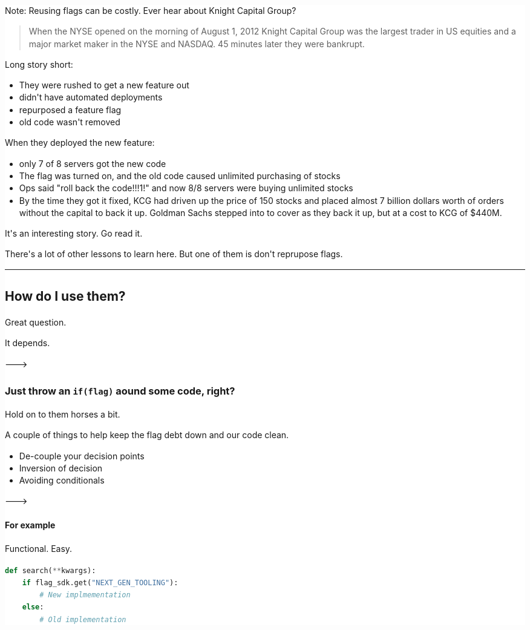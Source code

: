 Note:
Reusing flags can be costly. Ever hear about Knight Capital Group?

> When the NYSE opened on the morning of August 1, 2012 Knight Capital Group was the
> largest trader in US equities and a major market maker in the NYSE and NASDAQ.
> 45 minutes later they were bankrupt.

Long story short:
* They were rushed to get a new feature out
* didn't have automated deployments
* repurposed a feature flag
* old code wasn't removed

When they deployed the new feature:
* only 7 of 8 servers got the new code
* The flag was turned on, and the old code caused unlimited purchasing of stocks
* Ops said "roll back the code!!!1!" and now 8/8 servers were buying unlimited stocks
* By the time they got it fixed, KCG had driven up the price of 150 stocks and placed
  almost 7 billion dollars worth of orders without the capital to back it up. Goldman
  Sachs stepped into to cover as they back it up, but at a cost to KCG of $440M.

It's an interesting story. Go read it.

There's a lot of other lessons to learn here. But one of them is don't reprupose flags.

---

## How do I use them?

Great question.

It depends.

--->

### Just throw an `if(flag)` aound some code, right?

Hold on to them horses a bit.

A couple of things to help keep the flag debt down and our code clean.

* De-couple your decision points
* Inversion of decision
* Avoiding conditionals

--->

#### For example

Functional. Easy.
```python
def search(**kwargs):
    if flag_sdk.get("NEXT_GEN_TOOLING"):
        # New implmementation
    else:
        # Old implementation
```
